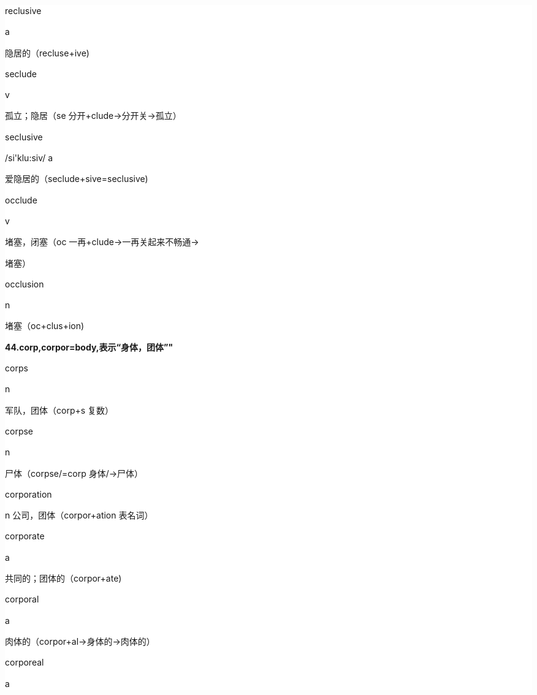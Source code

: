 reclusive

a

隐居的（recluse+ive)

seclude

v

孤立；隐居（se 分开+clude→分开关→孤立）

seclusive

/si'klu:siv/ a

爱隐居的（seclude+sive=seclusive)

occlude

v

堵塞，闭塞（oc 一再+clude→一再关起来不畅通→

堵塞）

occlusion

n

堵塞（oc+clus+ion)

**44.corp,corpor=body,****表示****“****身体，团体****”"**

corps

n

军队，团体（corp+s 复数）

corpse

n

尸体（corpse/=corp 身体/→尸体）

corporation

n 公司，团体（corpor+ation 表名词）

corporate

a

共同的；团体的（corpor+ate)

corporal

a

肉体的（corpor+al→身体的→肉体的）

corporeal

a

